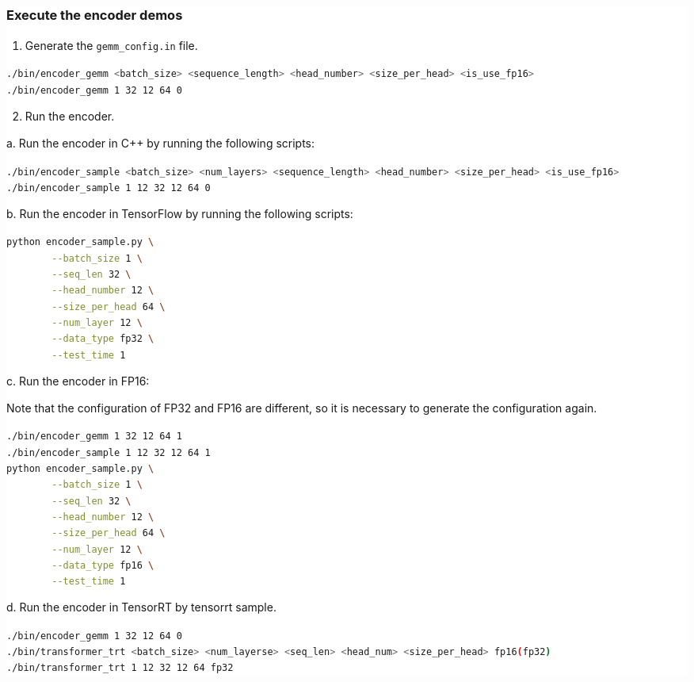 ### Execute the encoder demos

1. Generate the `gemm_config.in` file. 

```bash
./bin/encoder_gemm <batch_size> <sequence_length> <head_number> <size_per_head> <is_use_fp16>
./bin/encoder_gemm 1 32 12 64 0
``` 

2. Run the encoder.

a.	Run the encoder in C++ by running the following scripts: 

```bash
./bin/encoder_sample <batch_size> <num_layers> <sequence_length> <head_number> <size_per_head> <is_use_fp16>
./bin/encoder_sample 1 12 32 12 64 0 
```

b.	Run the encoder in TensorFlow by running the following scripts: 

```bash
python encoder_sample.py \
        --batch_size 1 \
        --seq_len 32 \
        --head_number 12 \
        --size_per_head 64 \
        --num_layer 12 \
        --data_type fp32 \
        --test_time 1
```

c.	Run the encoder in FP16:

Note that the configuration of FP32 and FP16 are different, so it is necessary to generate the configuration again. 

```bash
./bin/encoder_gemm 1 32 12 64 1
./bin/encoder_sample 1 12 32 12 64 1
python encoder_sample.py \
        --batch_size 1 \
        --seq_len 32 \
        --head_number 12 \
        --size_per_head 64 \
        --num_layer 12 \
        --data_type fp16 \
        --test_time 1
```

d. Run the encoder in TensorRT by tensorrt sample.

```bash
./bin/encoder_gemm 1 32 12 64 0
./bin/transformer_trt <batch_size> <num_layerse> <seq_len> <head_num> <size_per_head> fp16(fp32)
./bin/transformer_trt 1 12 32 12 64 fp32
```
